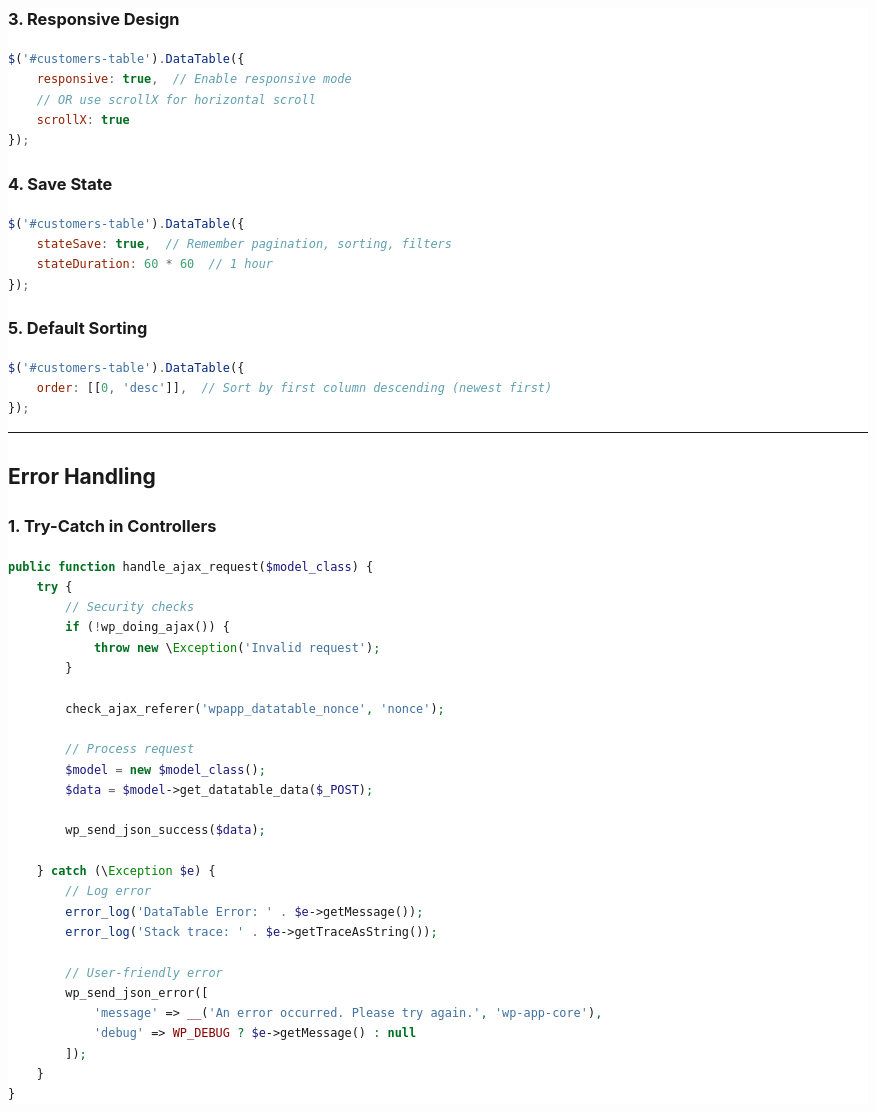 ### 3. Responsive Design

```javascript
$('#customers-table').DataTable({
    responsive: true,  // Enable responsive mode
    // OR use scrollX for horizontal scroll
    scrollX: true
});
```

### 4. Save State

```javascript
$('#customers-table').DataTable({
    stateSave: true,  // Remember pagination, sorting, filters
    stateDuration: 60 * 60  // 1 hour
});
```

### 5. Default Sorting

```javascript
$('#customers-table').DataTable({
    order: [[0, 'desc']],  // Sort by first column descending (newest first)
});
```

---

## Error Handling

### 1. Try-Catch in Controllers

```php
public function handle_ajax_request($model_class) {
    try {
        // Security checks
        if (!wp_doing_ajax()) {
            throw new \Exception('Invalid request');
        }

        check_ajax_referer('wpapp_datatable_nonce', 'nonce');

        // Process request
        $model = new $model_class();
        $data = $model->get_datatable_data($_POST);

        wp_send_json_success($data);

    } catch (\Exception $e) {
        // Log error
        error_log('DataTable Error: ' . $e->getMessage());
        error_log('Stack trace: ' . $e->getTraceAsString());

        // User-friendly error
        wp_send_json_error([
            'message' => __('An error occurred. Please try again.', 'wp-app-core'),
            'debug' => WP_DEBUG ? $e->getMessage() : null
        ]);
    }
}
```
